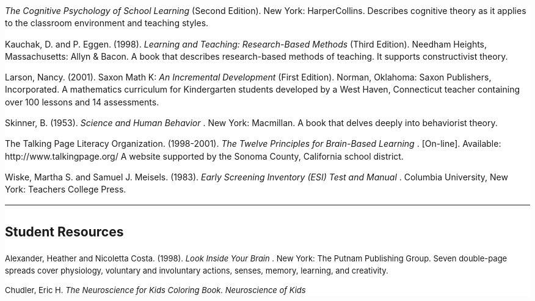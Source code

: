 <i>
The Cognitive Psychology of School Learning
</i>
(Second Edition).  New York:  HarperCollins. Describes cognitive theory as it applies to the classroom environment and teaching styles.
</p>
<p>
Kauchak, D. and P.  Eggen.  (1998).
<i>
Learning and Teaching:  Research-Based Methods
</i>
(Third Edition).  Needham Heights, Massachusetts:  Allyn &amp; Bacon. A book that describes research-based methods of teaching.  It supports constructivist theory.
</p>
<p>
Larson, Nancy.  (2001).  Saxon Math K:
<i>
An Incremental Development
</i>
(First Edition).  Norman, Oklahoma:  Saxon Publishers, Incorporated. A mathematics curriculum for Kindergarten students developed by a West Haven, Connecticut teacher containing over 100 lessons and 14 assessments.
</p>
<p>
Skinner, B.  (1953).
<i>
Science and Human Behavior
</i>
.  New York:  Macmillan. A book that delves deeply into behaviorist theory.
</p>
<p>
The Talking Page Literacy Organization.  (1998-2001).
<i>
The Twelve Principles for Brain-Based Learning
</i>
.  [On-line].  Available:  http://www.talkingpage.org/ A website supported by the Sonoma County, California school district.
</p>
<p>
Wiske, Martha S. and Samuel J. Meisels.  (1983).
<i>
Early Screening Inventory (ESI) Test and Manual
</i>
.  Columbia University, New York:  Teachers College Press.
</p>
</font>
<hr/>
<h2>
Student Resources
</h2>
<font size="-1">
Alexander, Heather and Nicoletta Costa.  (1998).
<i>
Look Inside Your Brain
</i>
. New York:  The Putnam Publishing Group. Seven double-page spreads cover physiology, voluntary and involuntary actions, senses, memory, learning, and creativity.
<p>
Chudler, Eric H.
<i>
The Neuroscience for Kids Coloring Book.  Neuroscience of Kids
</i>
